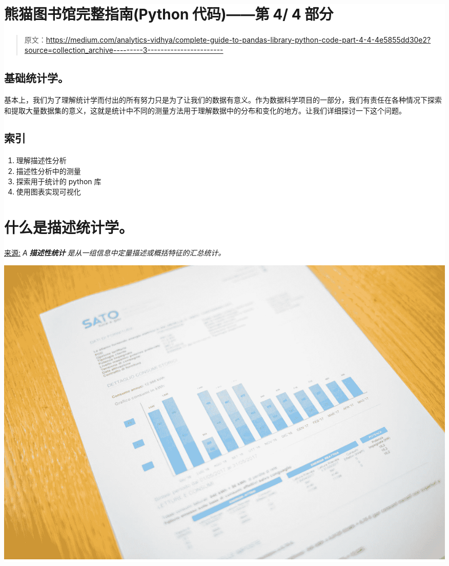 # 熊猫图书馆完整指南(Python 代码)——第 4/ 4 部分

> 原文：<https://medium.com/analytics-vidhya/complete-guide-to-pandas-library-python-code-part-4-4-4e5855dd30e2?source=collection_archive---------3----------------------->

## 基础统计学。

基本上，我们为了理解统计学而付出的所有努力只是为了让我们的数据有意义。作为数据科学项目的一部分，我们有责任在各种情况下探索和提取大量数据集的意义，这就是统计中不同的测量方法用于理解数据中的分布和变化的地方。让我们详细探讨一下这个问题。

## **索引**

1.  理解描述性分析
2.  描述性分析中的测量
3.  探索用于统计的 python 库
4.  使用图表实现可视化

# 什么是描述统计学。

[来源:](https://en.wikipedia.org/wiki/Descriptive_statistics) *A* ***描述性统计*** *是从一组信息中定量描述或概括特征的汇总统计。*

![](img/3143de438206a7b561093f403e817c6c.png)
